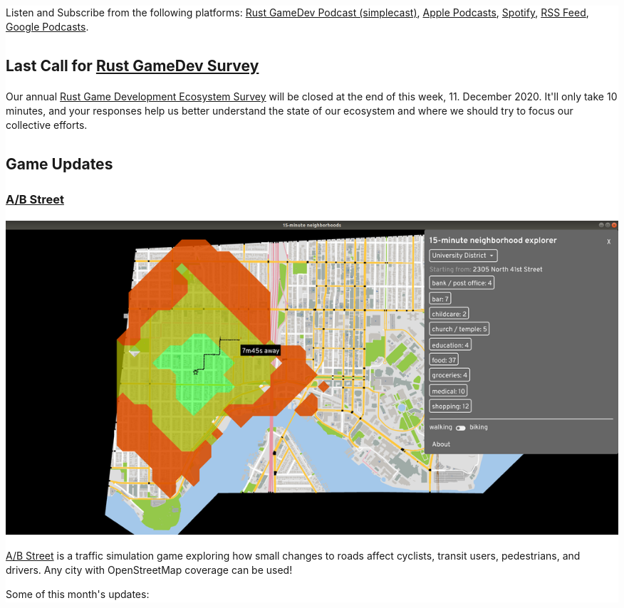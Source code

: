 Listen and Subscribe from the following platforms:
[Rust GameDev Podcast (simplecast)](https://rustgamedev.com/),
[Apple Podcasts](https://podcasts.apple.com/gb/podcast/rust-game-dev/id1526304768),
[Spotify](https://open.spotify.com/show/7HRfGnTcXkLkQd9fxJbDGj),
[RSS Feed](https://feeds.simplecast.com/C6NQglnL),
[Google Podcasts](https://podcasts.google.com/feed/aHR0cHM6Ly9mZWVkcy5zaW1wbGVjYXN0LmNvbS9DNk5RZ2xuTA).

[podcast-3]: https://rustgamedev.com/episodes/interview-with-chris-parsons
[Chris Parsons]: https://chrismdp.com
[Sol Trader]: http://soltrader.net

## Last Call for [Rust GameDev Survey][survey]

Our annual [Rust Game Development Ecosystem Survey][survey] will be closed
at the end of this week, 11. December 2020.
It'll only take 10 minutes, and your responses help us
better understand the state of our ecosystem and where we
should try to focus our collective efforts.

[survey]: https://surveymonkey.com/r/F2JYRFF

## Game Updates

### [A/B Street][abstreet]

![15 minute tool](abstreet.png)

[A/B Street][abstreet] is a traffic simulation game exploring how small changes
to roads affect cyclists, transit users, pedestrians, and drivers. Any city
with OpenStreetMap coverage can be used!

Some of this month's updates:


[Rust]: https://rust-lang.org
[join]: https://github.com/rust-gamedev/wg#join-the-fun
[pr]: https://github.com/rust-gamedev/rust-gamedev.github.io
[coordination]: https://github.com/rust-gamedev/rust-gamedev.github.io/issues?q=label%3Acoordination
[Rust]: https://rust-lang.org
[join]: https://github.com/rust-gamedev/wg#join-the-fun
[abstreet]: https://abstreet.org
[abstreet-new-cities]: https://dabreegster.github.io/abstreet/howto/new_city.html
[veloren]: https://veloren.net
[veloren-0.8-changelog]: https://gitlab.com/veloren/veloren/-/blob/master/CHANGELOG.md#080-2020-11-28
[veloren-minidebconf-talk]: https://www.youtube.com/watch?v=76FPpOnshNw
[veloren-gamingonlinux-article]: https://www.gamingonlinux.com/2020/11/inspired-by-the-likes-of-cube-world-open-source-rpg-veloren-has-the-biggest-update-yet
[veloren-0.8-gameplay]: https://www.youtube.com/watch?v=TMYfrdiEJw4
[FBSim]: https://github.com/IanTayler/fbsim
[github repo]: https://github.com/IanTayler/fbsim
[Ian Tayler]: https://iantayler.com
[tutorial]: https://iantayler.com/2020/11/22/fbsim-football-playing-ai-agents-in-rust/
[Antorum Online]: https://ratwizard.dev/antorum
[@dooskington]: https://twitter.com/dooskington
[akigi]: https://akigi.com
[macroquad]: https://github.com/not-fl3/macroquad
[@_profan]: https://twitter.com/_profan
[rymd]: https://profan.itch.io/rymd
[Shotcaller]: https://github.com/amethyst/shotcaller
[shotcaller-v0-3-1]: https://github.com/amethyst/shotcaller/releases/tag/0.3.1
[shotcaller-web]: https://shotcaller.jojolepro.com/
[shotcaller-issue-leader]: https://github.com/amethyst/shotcaller/issues/6
[Space Shooter]: https://github.com/amethyst/space_shooter_rs
[Carlo Supina]: https://twitter.com/carlosupina
[Micah Tigley]: https://twitter.com/micah_tigley
[Raiden]: https://wikipedia.org/wiki/Raiden_(video_game)
[Binding of Isaac]: https://wikipedia.org/wiki/The_Binding_of_Isaac_(video_game)
["paused" text overlay]: https://snipboard.io/ql60oz.jpg
[new armor system]: https://twitter.com/carlosupina/status/1331680041453953025
[Missile Launcher enemy]: https://github.com/amethyst/space_shooter_rs/pull/93
[go-2020]: https://itch.io/jam/game-off-2020
[go-wotm]: https://vleue.itch.io/wotm
[go-wotm-src]: https://github.com/mockersf/wotm
[@FrancoisMockers]: https://twitter.com/FrancoisMockers
[rapier]: https://rapier.rs
[lyon]: https://github.com/nical/lyon
[bevy]: https://bevyengine.org
[go-starlight1961]: https://grzi.itch.io/starlight-1961
[@grzi]: https://twitter.com/JeremyThulliez
[go-starlight-src]: https://github.com/grzi/starlight-1961
[go-starlight-post]: https://www.wootlab.io/blog/my-journey-into-github-gameoff-2020
[amethyst]: https://amethyst.rs
[go-everfight]: https://snoozetime.itch.io/everfight-gameoff2020
[go-everfight-src]: https://github.com/SnoozeTime/spacegame
[luminance]: https://github.com/phaazon/luminance-rs
[@SnoozeTime]: https://github.com/SnoozeTime
[hands-on-rust]: https://pragprog.com/titles/hwrust/hands-on-rust/
[why-rust-future]: https://thefuntastic.com/blog/why-rust-is-the-future-game-dev
[@thefuntastic]: https://thefuntastic.com
[@dns2utf8]: https://twitter.com/dns2utf8
[talk-dns2utf8-video]: https://youtube.com/watch?v=Yb-QR3Vm3sk
[talk-dns2utf8-followup]: https://estada.ch/2020/11/2/how-to-build-a-multiplayer-game-rustfest-global-2020-pre-event
[rustfest.global]: https://rustfest.global
[mps.estada.ch]: https://mps.estada.ch
[ECS scheduler thoughts, part 1]: https://ratysz.github.io/article/scheduling-1/
[@Ratys]: https://twitter.com/ratysz
[ECS]: https://en.wikipedia.org/wiki/Entity_component_system
[Bevy]: https://bevyengine.org/
[`yaks`]: https://crates.io/crates/yaks
[Chess game in Rust using Bevy]: https://caballerocoll.com/blog/bevy-chess-tutorial/
[@guimcaballero]: https://twitter.com/guimcaballero
[bevy_mod_picking]: https://github.com/aevyrie/bevy_mod_picking/
[learn-wgpu]: https://sotrh.github.io/learn-wgpu
[learn-wgpu-compute]: https://sotrh.github.io/learn-wgpu/showcase/compute
[learn-wgpu-imgui]: https://sotrh.github.io/learn-wgpu/showcase/imgui-demo
[learn-wgpu-news]: https://sotrh.github.io/learn-wgpu/news
[@sotrh]: https://patreon.com/sotrh
[@kanerogers]: https://github.com/kanerogers
[cargo-mobile]: https://dev.brainiumstudios.com/2020/11/24/cargo-mobile.html
[Brainium Studios]: http://www.brainiumstudios.com/site/index.html
[profiling]: https://crates.io/crates/profiling
[rkyv]: https://github.com/djkoloski/rkyv
[`rkyv_dyn`]: https://docs.rs/rkyv_dyn
[`bytecheck`]: https://github.com/djkoloski/bytecheck
[vlmutolo]: https://reddit.com/r/rust/comments/jx32e8/rkyv_02_and_bytecheck_validation_mutable_archives/gcyfoqc
[toy benchmark]: https://git.sr.ht/~vlmutolo/rkyv-bench/tree/master/src/main.rs
[architecture and internals of rkyv]: https://davidkoloski.me/blog/rkyv-architecture/
[assets_manager]: https://github.com/a1phyr/assets_manager
[assets_manager_log]: https://github.com/a1phyr/assets_manager/releases/tag/v0.4.0
[terramach]: https://github.com/lykhonis/terramach
[glam]: https://github.com/bitshifter/glam-rs
[winit]: https://github.com/rust-windowing/winit
[winit-call]: https://github.com/rust-windowing/winit/issues/1777
[fluffl]: https://github.com/K-C-DaCosta/fluffl
[fluffl-demo-1]: https://k-c-dacosta.github.io/wasm_bins/examples/audio_ex_1/
[fluffl-demo-2]: https://k-c-dacosta.github.io/wasm_bins/examples/brick_demo/
[Rapier]: https://rapier.rs
[rapier-november]: https://www.dimforge.com/blog/2020/12/01/this-month-in-dimforge/
[bevy_rapier]: https://www.rapier.rs/docs/user_guides/rust_bevy_plugin/getting_started
[Salva]: https://salva.rs
[salva-november]: https://www.dimforge.com/blog/2020/12/01/this-month-in-dimforge/
[salva-demo]: https://twitter.com/dimforge/status/1329467380158898183
[nphysics]: https://nphysics.org
[rib]: https://github.com/bmatthieu3/rib
[bincode]: https://github.com/servo/bincode
[glTF]: https://github.com/KhronosGroup/glTF/blob/master/README.md
[Kira]: https://github.com/tesselode/kira
[@tesselode]: https://twitter.com/tesselode
[gfx-rs]: https://github.com/gfx-rs/gfx
[wgpu]: https://github.com/gfx-rs/wgpu
[gfx-post]: https://gfx-rs.github.io/2020/11/16/big-picture.html
[gfx-extras]: https://github.com/gfx-rs/gfx-extras
[@zakarumych]: https://github.com/zakarumych
[gpu-alloc]: https://github.com/zakarumych/gpu-alloc
[gpu-descriptor]: https://github.com/zakarumych/gpu-descriptor
[wgpu-samples]: https://austineng.github.io/webgpu-samples
[A new minor version]: https://github.com/hecrj/iced/pull/637
[Iced]: https://github.com/hecrj/iced
[Game of Life example]: https://github.com/hecrj/iced/tree/0.2/examples/game_of_life
[Elm]: https://elm-lang.org
[`glow`]: https://github.com/grovesNL/glow
[`glutin`]: https://github.com/rust-windowing/glutin
[`qrcode`]: https://github.com/kennytm/qrcode-rust
[`wgpu`]: https://github.com/gfx-rs/wgpu-rs
[KAS]: https://github.com/kas-gui/kas
[KAS-text]: https://github.com/kas-gui/kas-text
[@dhardy]: https://github.com/dhardy
[Egui]: https://github.com/emilk/egui
[egui-demo]: https://emilk.github.io/egui
[egui_web]: https://lib.rs/egui_web
[egui-web-example]: https://emilk.github.io/egui/example.html
[egui-v0-4]: https://github.com/emilk/egui/blob/master/CHANGELOG.md#040---2020-11-28
[miniquad]: https://github.com/not-fl3/miniquad
[KMS]: https://www.kernel.org/doc/html/v4.15/gpu/drm-kms.html
[kms-pr]: https://github.com/not-fl3/miniquad/pull/158
[macroquad]: https://github.com/not-fl3/macroquad
[macroquad-particles]: https://fedorgames.itch.io/macroquad-particles
[Dotrix]: https://github.com/lowenware/dotrix
[Developer's Twitter]: https://twitter.com/lowenware
[Developer's Discrod]: https://discord.gg/DrzwBysNRd
[tetra]: https://github.com/17cupsofcoffee/tetra
[tetra-changelog]: https://github.com/17cupsofcoffee/tetra/blob/main/CHANGELOG.md
[old-gods]: https://github.com/schell/old-gods
[ogmo3]: https://github.com/17cupsofcoffee/ogmo3
[Ogmo Editor 3]: https://ogmo-editor-3.github.io/
[ogmo3-sample]: https://github.com/17cupsofcoffee/ogmo3/blob/main/examples/sample.rs
[ggez]: https://github.com/ggez/ggez
[rg3d]: https://github.com/mrDIMAS/rg3d
[rg3d_twit]: https://twitter.com/DmitryS36934349/status/1328797761874046977
[rg3d_discord]: https://discord.gg/xENF5Uh
[rg3d_twitter]: https://twitter.com/DmitryS36934349
[gobo]: https://en.wikipedia.org/wiki/Gobo_(lighting)
[@c_botana]: https://cesarbotana.com/
[another-world-suite]: https://github.com/malandrin/another-world-suite
[another-world-suite-web]: https://malandrin.github.io/another-world-suite
[another-world]: https://en.wikipedia.org/wiki/Another_World_(video_game)
[F1 Telemetry TUI]: https://github.com/aldidana/f1-telemetry-tui
[@aldidana]: https://github.com/aldidana
[bevmnist-github]: https://github.com/vleue/bevmnist
[bevmnist-itch.io]: https://vleue.itch.io/bevmnist-poc
[@FrancoisMockers]: https://twitter.com/FrancoisMockers
[MNIST]: http://yann.lecun.com/exdb/mnist/
[onnx]: https://onnx.ai
[bevy]: https://bevyengine.org
[tract]: https://github.com/sonos/tract
[embark.rs]: https://embark.rs
[embark-open-issues]: https://github.com/search?q=user:EmbarkStudios+state:open
[gfx-issues]: https://github.com/gfx-rs/gfx/issues?q=is%3Aissue+is%3Aopen+label%3Acontributor-friendly
[wgpu-help-wanted]: https://github.com/gfx-rs/wgpu-rs/issues?q=is%3Aissue+is%3Aopen+label%3A%22help+wanted%22
[luminance-fruits]: https://github.com/phaazon/luminance-rs/issues?q=is%3Aissue+is%3Aopen+label%3A%22low+hanging+fruit%22
[ggez-issues]: https://github.com/ggez/ggez/labels/%2AGOOD%20FIRST%20ISSUE%2A
[veloren-beginner]: https://gitlab.com/veloren/veloren/issues?label_name=beginner
[amethyst-issues]: https://github.com/amethyst/amethyst/issues?q=is%3Aissue+is%3Aopen+label%3A%22good+first+issue%22
[abstreet-issues]: https://github.com/dabreegster/abstreet/issues?q=is%3Aissue+is%3Aopen+label%3A%22good+first+issue%22
[mun-issues]: https://github.com/mun-lang/mun/labels/good%20first%20issue
[simm-issues]: https://github.com/mkhan45/SIMple-Mechanics/labels/good%20first%20issue
[bevy-issues]: https://github.com/bevyengine/bevy/labels/good%20first%20issue
[/r/rust_gamedev]: https://reddit.com/r/rust_gamedev
[@rust_gamedev]: https://twitter.com/rust_gamedev
[pr]: https://github.com/rust-gamedev/rust-gamedev.github.io